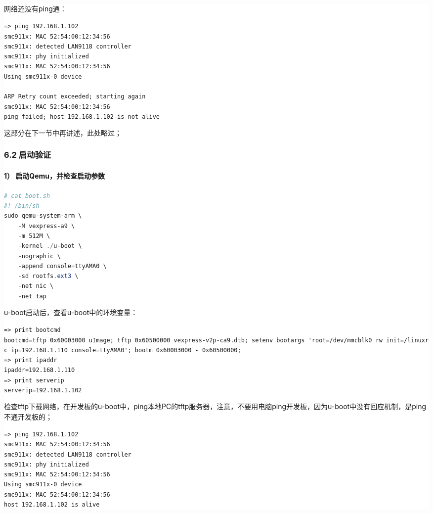 网络还没有ping通：

```shell
=> ping 192.168.1.102
smc911x: MAC 52:54:00:12:34:56
smc911x: detected LAN9118 controller
smc911x: phy initialized
smc911x: MAC 52:54:00:12:34:56
Using smc911x-0 device

ARP Retry count exceeded; starting again
smc911x: MAC 52:54:00:12:34:56
ping failed; host 192.168.1.102 is not alive
```

这部分在下一节中再讲述，此处略过；



### 6.2 启动验证

#### 1） 启动Qemu，并检查启动参数

```powershell
# cat boot.sh
#! /bin/sh
sudo qemu-system-arm \
	-M vexpress-a9 \
	-m 512M \
	-kernel ./u-boot \
	-nographic \
	-append console=ttyAMA0 \
	-sd rootfs.ext3 \
	-net nic \
	-net tap
```



u-boot启动后，查看u-boot中的环境变量：

```shell
=> print bootcmd
bootcmd=tftp 0x60003000 uImage; tftp 0x60500000 vexpress-v2p-ca9.dtb; setenv bootargs 'root=/dev/mmcblk0 rw init=/linuxrc ip=192.168.1.110 console=ttyAMA0'; bootm 0x60003000 - 0x60500000;
=> print ipaddr
ipaddr=192.168.1.110
=> print serverip
serverip=192.168.1.102
```



检查tftp下载网络，在开发板的u-boot中，ping本地PC的tftp服务器，注意，不要用电脑ping开发板，因为u-boot中没有回应机制，是ping不通开发板的；

```shell
=> ping 192.168.1.102
smc911x: MAC 52:54:00:12:34:56
smc911x: detected LAN9118 controller
smc911x: phy initialized
smc911x: MAC 52:54:00:12:34:56
Using smc911x-0 device
smc911x: MAC 52:54:00:12:34:56
host 192.168.1.102 is alive
```
